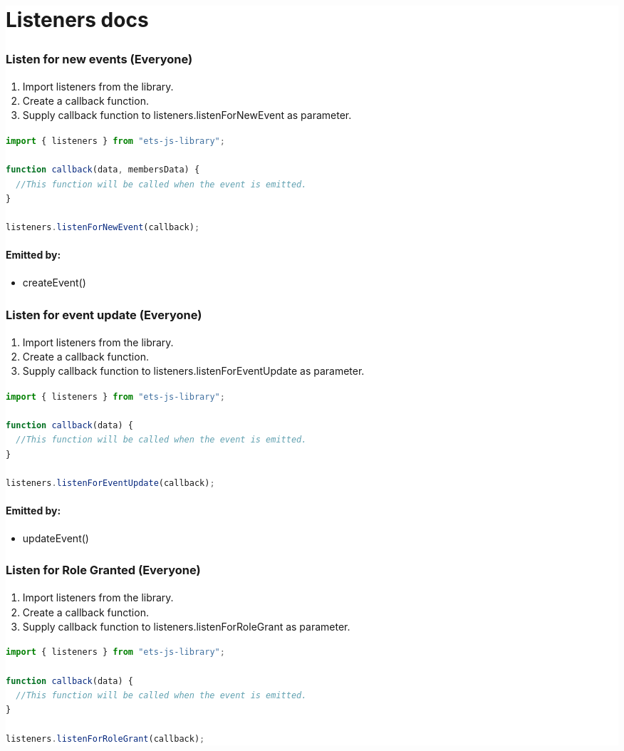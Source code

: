 # Listeners docs

### Listen for new events (Everyone)

1. Import listeners from the library.
2. Create a callback function.
3. Supply callback function to listeners.listenForNewEvent as parameter.

```js
import { listeners } from "ets-js-library";

function callback(data, membersData) {
  //This function will be called when the event is emitted.
}

listeners.listenForNewEvent(callback);
```

#### Emitted by:

- createEvent()

### Listen for event update (Everyone)

1. Import listeners from the library.
2. Create a callback function.
3. Supply callback function to listeners.listenForEventUpdate as parameter.

```js
import { listeners } from "ets-js-library";

function callback(data) {
  //This function will be called when the event is emitted.
}

listeners.listenForEventUpdate(callback);
```

#### Emitted by:

- updateEvent()

### Listen for Role Granted (Everyone)

1. Import listeners from the library.
2. Create a callback function.
3. Supply callback function to listeners.listenForRoleGrant as parameter.

```js
import { listeners } from "ets-js-library";

function callback(data) {
  //This function will be called when the event is emitted.
}

listeners.listenForRoleGrant(callback);
```
